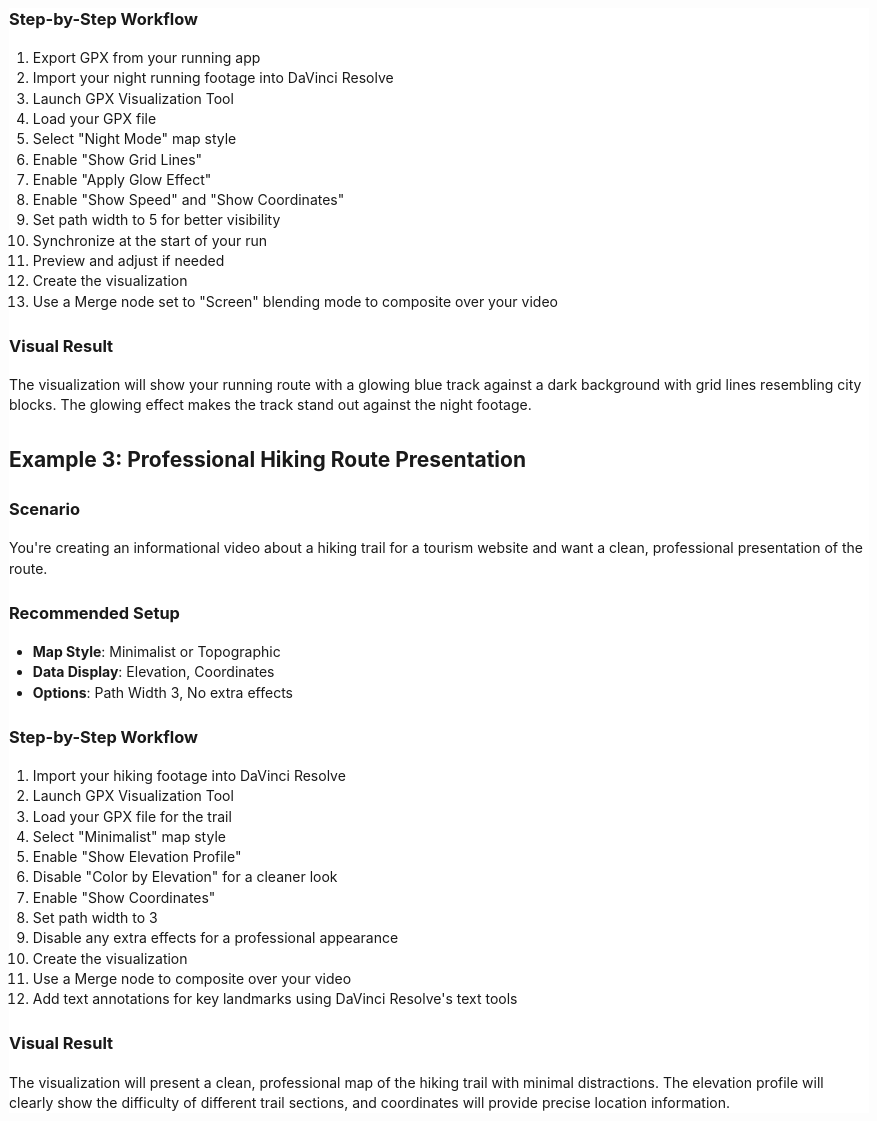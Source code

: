 ### Step-by-Step Workflow
1. Export GPX from your running app
2. Import your night running footage into DaVinci Resolve
3. Launch GPX Visualization Tool
4. Load your GPX file
5. Select "Night Mode" map style
6. Enable "Show Grid Lines"
7. Enable "Apply Glow Effect"
8. Enable "Show Speed" and "Show Coordinates"
9. Set path width to 5 for better visibility
10. Synchronize at the start of your run
11. Preview and adjust if needed
12. Create the visualization
13. Use a Merge node set to "Screen" blending mode to composite over your video

### Visual Result
The visualization will show your running route with a glowing blue track against a dark background with grid lines resembling city blocks. The glowing effect makes the track stand out against the night footage.

## Example 3: Professional Hiking Route Presentation

### Scenario
You're creating an informational video about a hiking trail for a tourism website and want a clean, professional presentation of the route.

### Recommended Setup
- **Map Style**: Minimalist or Topographic
- **Data Display**: Elevation, Coordinates
- **Options**: Path Width 3, No extra effects

### Step-by-Step Workflow
1. Import your hiking footage into DaVinci Resolve
2. Launch GPX Visualization Tool
3. Load your GPX file for the trail
4. Select "Minimalist" map style
5. Enable "Show Elevation Profile"
6. Disable "Color by Elevation" for a cleaner look
7. Enable "Show Coordinates" 
8. Set path width to 3
9. Disable any extra effects for a professional appearance
10. Create the visualization
11. Use a Merge node to composite over your video
12. Add text annotations for key landmarks using DaVinci Resolve's text tools

### Visual Result
The visualization will present a clean, professional map of the hiking trail with minimal distractions. The elevation profile will clearly show the difficulty of different trail sections, and coordinates will provide precise location information.
